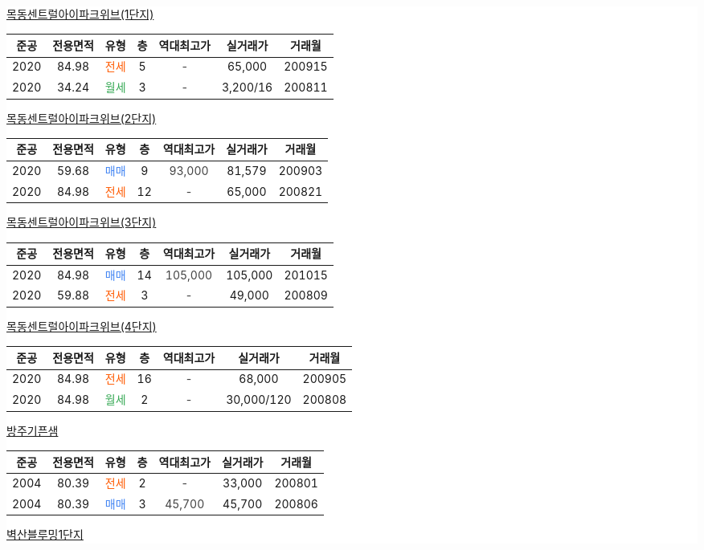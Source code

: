 [목동센트럴아이파크위브(1단지)](https://search.naver.com/search.naver?query=%EC%84%9C%EC%9A%B8%ED%8A%B9%EB%B3%84%EC%8B%9C+%EC%96%91%EC%B2%9C%EA%B5%AC+%EC%8B%A0%EC%9B%94%EB%8F%99+%EB%AA%A9%EB%8F%99%EC%84%BC%ED%8A%B8%EB%9F%B4%EC%95%84%EC%9D%B4%ED%8C%8C%ED%81%AC%EC%9C%84%EB%B8%8C%281%EB%8B%A8%EC%A7%80%29)

|준공|전용면적|유형|층|역대최고가|실거래가|거래월|
|:---:|:---:|:---:|:---:|:---:|:---:|:---:|
|2020|84.98|<span style="color:#ff5a00">전세</span>|5|<span style="color:#444444">-</span>|65,000|200915|
|2020|34.24|<span style="color:#34a853">월세</span>|3|<span style="color:#444444">-</span>|3,200/16|200811|

[목동센트럴아이파크위브(2단지)](https://search.naver.com/search.naver?query=%EC%84%9C%EC%9A%B8%ED%8A%B9%EB%B3%84%EC%8B%9C+%EC%96%91%EC%B2%9C%EA%B5%AC+%EC%8B%A0%EC%9B%94%EB%8F%99+%EB%AA%A9%EB%8F%99%EC%84%BC%ED%8A%B8%EB%9F%B4%EC%95%84%EC%9D%B4%ED%8C%8C%ED%81%AC%EC%9C%84%EB%B8%8C%282%EB%8B%A8%EC%A7%80%29)

|준공|전용면적|유형|층|역대최고가|실거래가|거래월|
|:---:|:---:|:---:|:---:|:---:|:---:|:---:|
|2020|59.68|<span style="color:#4285f3">매매</span>|9|<span style="color:#444444">93,000</span>|81,579|200903|
|2020|84.98|<span style="color:#ff5a00">전세</span>|12|<span style="color:#444444">-</span>|65,000|200821|

[목동센트럴아이파크위브(3단지)](https://search.naver.com/search.naver?query=%EC%84%9C%EC%9A%B8%ED%8A%B9%EB%B3%84%EC%8B%9C+%EC%96%91%EC%B2%9C%EA%B5%AC+%EC%8B%A0%EC%9B%94%EB%8F%99+%EB%AA%A9%EB%8F%99%EC%84%BC%ED%8A%B8%EB%9F%B4%EC%95%84%EC%9D%B4%ED%8C%8C%ED%81%AC%EC%9C%84%EB%B8%8C%283%EB%8B%A8%EC%A7%80%29)

|준공|전용면적|유형|층|역대최고가|실거래가|거래월|
|:---:|:---:|:---:|:---:|:---:|:---:|:---:|
|2020|84.98|<span style="color:#4285f3">매매</span>|14|<span style="color:#444444">105,000</span>|105,000|201015|
|2020|59.88|<span style="color:#ff5a00">전세</span>|3|<span style="color:#444444">-</span>|49,000|200809|

[목동센트럴아이파크위브(4단지)](https://search.naver.com/search.naver?query=%EC%84%9C%EC%9A%B8%ED%8A%B9%EB%B3%84%EC%8B%9C+%EC%96%91%EC%B2%9C%EA%B5%AC+%EC%8B%A0%EC%9B%94%EB%8F%99+%EB%AA%A9%EB%8F%99%EC%84%BC%ED%8A%B8%EB%9F%B4%EC%95%84%EC%9D%B4%ED%8C%8C%ED%81%AC%EC%9C%84%EB%B8%8C%284%EB%8B%A8%EC%A7%80%29)

|준공|전용면적|유형|층|역대최고가|실거래가|거래월|
|:---:|:---:|:---:|:---:|:---:|:---:|:---:|
|2020|84.98|<span style="color:#ff5a00">전세</span>|16|<span style="color:#444444">-</span>|68,000|200905|
|2020|84.98|<span style="color:#34a853">월세</span>|2|<span style="color:#444444">-</span>|30,000/120|200808|

[방주기픈샘](https://search.naver.com/search.naver?query=%EC%84%9C%EC%9A%B8%ED%8A%B9%EB%B3%84%EC%8B%9C+%EC%96%91%EC%B2%9C%EA%B5%AC+%EC%8B%A0%EC%9B%94%EB%8F%99+%EB%B0%A9%EC%A3%BC%EA%B8%B0%ED%94%88%EC%83%98)

|준공|전용면적|유형|층|역대최고가|실거래가|거래월|
|:---:|:---:|:---:|:---:|:---:|:---:|:---:|
|2004|80.39|<span style="color:#ff5a00">전세</span>|2|<span style="color:#444444">-</span>|33,000|200801|
|2004|80.39|<span style="color:#4285f3">매매</span>|3|<span style="color:#444444">45,700</span>|45,700|200806|

[벽산블루밍1단지](https://search.naver.com/search.naver?query=%EC%84%9C%EC%9A%B8%ED%8A%B9%EB%B3%84%EC%8B%9C+%EC%96%91%EC%B2%9C%EA%B5%AC+%EC%8B%A0%EC%9B%94%EB%8F%99+%EB%B2%BD%EC%82%B0%EB%B8%94%EB%A3%A8%EB%B0%8D1%EB%8B%A8%EC%A7%80)
